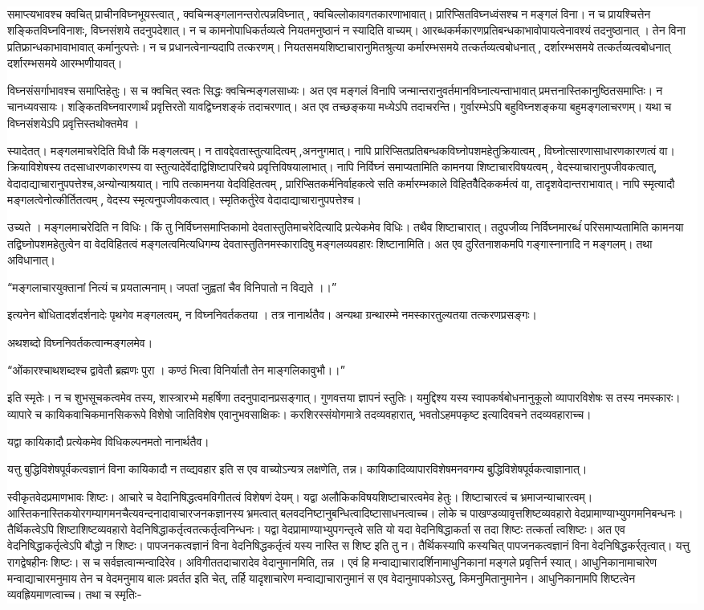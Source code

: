 समाप्त्यभावश्च क्वचित् प्राचीनविघ्नभूयस्त्वात् , क्वचिन्मङ्गलानन्तरोत्पन्नविघ्नात् , क्वचिल्लोकावगतकारणाभावात्। प्रारिप्सितविघ्नध्वंसश्च न मङ्गलं विना। न च प्रायश्चित्तेन शङ्कितविघ्नविनाशः, विघ्नसंशये तदनुपदेशात्। न च कामनोपाधिकर्तव्यत्वे नियतमनुष्ठानं न स्यादिति वाच्यम्।
आरब्धकर्मकारणप्रतिबन्धकाभावोपायत्वेनावश्यं तदनुष्ठानात् । तेन विना प्रतिफ्रान्धकाभावाभावात् कर्मानुत्पत्तेः। न च प्रधानत्वेनान्यदापि तत्करणम्। नियतसमयशिष्टाचारानुमितश्रुत्या कर्मारम्भसमये तत्कर्तव्यत्वबोधनात् , दर्शारम्भसमये तत्कर्तव्यत्वबोधनात् दर्शारम्भसमये आरम्भणीयावत्।

विघ्नसंसर्गाभावश्च समाप्तिहेतुः। स च क्वचित् स्वतः सिद्धः क्वचिन्मङ्गलसाध्यः। अत एव मङ्गलं विनापि जन्मान्तरानुवर्तमानविघ्नात्यन्ताभावात्
प्रमत्तनास्तिकानुष्ठितसमाप्तिः। न चानध्यवसायः। शङ्कितविघ्नवारणार्थं प्रवृत्तिरतोे यावद्विघ्नशङ्कं तदाचरणात्। अत एव तच्छङ्कया मध्येऽपि तदाचरन्ति। गुर्वारम्भेऽपि बहुविघ्नशङ्कया बहुमङ्गलाचरणम्। यथा च विघ्नसंशयेऽपि प्रवृत्तिस्तथोक्तमेव ।

स्यादेतत्। मङ्गलमाचरेदिति विधौ किं मङ्गलत्वम्। न तावद्देवतास्तुत्यादित्वम् ,अननुगमात्। नापि प्रारिप्सितप्रतिबन्धकविघ्नोपशमहेतुक्रियात्वम् , विघ्नोत्सारणासाधारणकारणत्वं वा। क्रियाविशेषस्य तदसाधारणकारणस्य वा स्तुत्यादेर्वेदाद्विशिष्टापरिचये प्रवृत्तिविषयालाभात्। नापि निर्विघ्नं समाप्यतामिति कामनया शिष्टाचारविषयत्वम् , वेदस्याचारानुपजीवकत्वात्, वेदादाद्याचारानुपपत्तेश्च,अन्योन्याश्रयात्। नापि तत्कामनया वेदविहितत्वम् , प्रारिप्सितकर्मनिर्वाहकत्वे सति कर्मारम्भकाले विहितवैैदिककर्मत्वं वा, तादृशवेदान्तराभावात्। नापि स्मृत्यादौ मङ्गलत्वेनोत्कीर्तितत्वम् , वेदस्य स्मृत्यनुपजीवकत्वात्। स्मृतिकर्तुरेव वेदादाद्याचारानुपपत्तेश्च।

उच्यते । मङ्गलमाचरेदिति न विधिः। किं तु निर्विघ्नसमाप्तिकामो देवतास्तुतिमाचरेदित्यादि प्रत्येकमेव विधिः। तथैव शिष्टाचारात्। तदुपजीव्य निर्विघ्नमारब्धंं
परिसमाप्यतामिति कामनया तद्विघ्नोपशमहेतुत्वेन वा वेदविहितत्वं मङ्गलत्वमित्यधिगम्य देवतास्तुतिनमस्कारादिषु मङ्गलव्यवहारः शिष्टानामिति। अत एव दुरितनाशकमपि गङ्गास्नानादि न मङ्गलम्। तथा अविधानात्।

“मङ्गलाचारयुक्तानां नित्यं च प्रयतात्मनाम्। जपतां जुह्वतां चैव विनिपातो न विद्यते ।।”

इत्यनेन बोधितादर्शदर्शनादेः पृथगेव मङ्गलत्वम्, न विघ्ननिवर्तकतया । तत्र नानार्थतैव। अन्यथा ग्रन्थारम्मे नमस्कारतुल्यतया तत्करणप्रसङ्गः।

अथशब्दो विघ्ननिवर्तकत्वान्मङ्गलमेव।

“ओंकारश्चाथशब्दश्च द्वावेतौ ब्रह्मणः पुरा ।
कण्ठं भित्वा विनिर्यातौ तेन माङ्गलिकावुभौ।।”

इति स्मृतेः। न च शुभसूचकत्वमेव तस्य, शास्त्रारभ्मे महर्षिणा तदनुपादानप्रसङ्गात्। गुणवत्तया ज्ञापनं स्तुतिः। यमुद्दिश्य यस्य स्वापकर्षबोधनानुकूलो
व्यापारविशेषः स तस्य नमस्कारः। व्यापारे च कायिकवाचिकमानसिकरूपे विशेषो जातिविशेष एवानुभवसाक्षिकः। करशिरस्संयोगमात्रे तदव्यवहारात्, भवतोऽहमपकृष्ट
इत्यादिवचने तदव्यवहाराच्च।

यद्वा कायिकादौ प्रत्येकमेव विधिकल्पनमतो नानार्थतैव।

यत्तु बुद्धिविशेषपूर्वकत्वज्ञानं विना कायिकादौ न तव्द्यवहार इति स एव वाच्योऽन्यत्र लक्षणेति, तन्न। कायिकादिव्यापारविशेषमनवगम्य बुुद्धिविशेषपूर्वकत्वाज्ञानात्।

स्वीकृतवेदप्रमाणभावः शिष्टः। आचारे च वेेदानिषिद्धत्वमविगीतत्वं विशेषणं देयम्। यद्वा अलौकिकविषयशिष्टाचारत्वमेव हेतुः। शिष्टाचारत्वं च भ्रमाजन्याचारत्वम्।
आस्तिकनास्तिकयोरगम्यागमनचैत्यवन्दनादावाचारजनकज्ञानस्य भ्रमत्वात् बलवदनिष्टानुबन्धित्वादिष्टासाधनत्वाच्च। लोके च पाखण्डव्यावृत्तशिष्टव्यवहारो
वेदप्रामाण्याभ्युपगमनिबन्धनः। तैर्थिकत्वेऽपि शिष्टाशिष्टव्यवहारो वेदनिषिद्धाकर्तृत्वतत्कर्तृत्वनिन्धनः। यद्वा वेदप्रामाण्याभ्युपगन्तृत्वे सति यो यदा वेदनिषिद्धाकर्ता स तदा शिष्टः तत्कर्ता त्वशिष्टः। अत एव वेदनिषिद्धाकर्तृत्वेऽपि बौद्धो न शिष्टः। पापजनकत्वज्ञानं विना वेदनिषिद्धकर्तृत्वं यस्य नास्ति स शिष्ट इति तु न। तैर्थिकस्यापि कस्यचित् पापजनकत्वज्ञानं विना वेदनिषिद्धकर्र्तृत्वात्। यत्तु रागद्वेषहीनः शिष्टः। स च सर्वज्ञत्वान्मन्वादिरेव। अविगीततदाचारादेव वेदानुमानमिति, तन्न । एवं हि
मन्वाद्याचारादर्शिनामाधुनिकानां मङ्गले प्रवृत्तिर्न स्यात्। आधुनिकानामाचारेण मन्वाद्याचारमनुमाय तेन च वेदमनुमाय बालः प्रवर्तत इति चेत्, तर्हि यादृशाचारेण
मन्वाद्याचारानुमानं स एव वेदानुमापकोऽस्तु, किमनुमितानुमानेन। आधुनिकानामपि शिष्टत्वेन व्यवह्रियमाणत्वाच्च। तथा च स्मृतिः-
